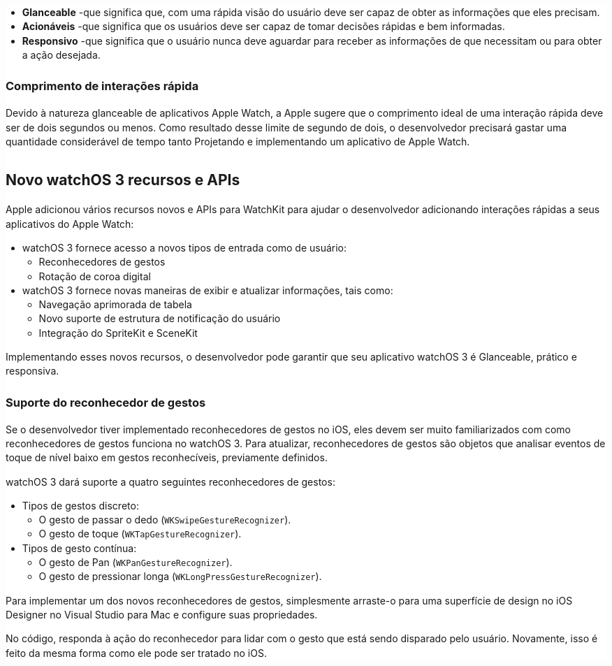 - **Glanceable** -que significa que, com uma rápida visão do usuário deve ser capaz de obter as informações que eles precisam. 
- **Acionáveis** -que significa que os usuários deve ser capaz de tomar decisões rápidas e bem informadas.
- **Responsivo** -que significa que o usuário nunca deve aguardar para receber as informações de que necessitam ou para obter a ação desejada.

### <a name="quick-interactions-length"></a>Comprimento de interações rápida

Devido à natureza glanceable de aplicativos Apple Watch, a Apple sugere que o comprimento ideal de uma interação rápida deve ser de dois segundos ou menos. Como resultado desse limite de segundo de dois, o desenvolvedor precisará gastar uma quantidade considerável de tempo tanto Projetando e implementando um aplicativo de Apple Watch. 

## <a name="new-watchos-3-features-and-apis"></a>Novo watchOS 3 recursos e APIs

Apple adicionou vários recursos novos e APIs para WatchKit para ajudar o desenvolvedor adicionando interações rápidas a seus aplicativos do Apple Watch:

- watchOS 3 fornece acesso a novos tipos de entrada como de usuário:
    - Reconhecedores de gestos
    - Rotação de coroa digital 
- watchOS 3 fornece novas maneiras de exibir e atualizar informações, tais como:
    - Navegação aprimorada de tabela
    - Novo suporte de estrutura de notificação do usuário
    - Integração do SpriteKit e SceneKit

Implementando esses novos recursos, o desenvolvedor pode garantir que seu aplicativo watchOS 3 é Glanceable, prático e responsiva.

### <a name="gesture-recognizer-support"></a>Suporte do reconhecedor de gestos

Se o desenvolvedor tiver implementado reconhecedores de gestos no iOS, eles devem ser muito familiarizados com como reconhecedores de gestos funciona no watchOS 3. Para atualizar, reconhecedores de gestos são objetos que analisar eventos de toque de nível baixo em gestos reconhecíveis, previamente definidos.

watchOS 3 dará suporte a quatro seguintes reconhecedores de gestos:

- Tipos de gestos discreto:
    - O gesto de passar o dedo (`WKSwipeGestureRecognizer`).
    - O gesto de toque (`WKTapGestureRecognizer`).
- Tipos de gesto contínua:
    - O gesto de Pan (`WKPanGestureRecognizer`).
    - O gesto de pressionar longa (`WKLongPressGestureRecognizer`).

Para implementar um dos novos reconhecedores de gestos, simplesmente arraste-o para uma superfície de design no iOS Designer no Visual Studio para Mac e configure suas propriedades.

No código, responda à ação do reconhecedor para lidar com o gesto que está sendo disparado pelo usuário. Novamente, isso é feito da mesma forma como ele pode ser tratado no iOS.
